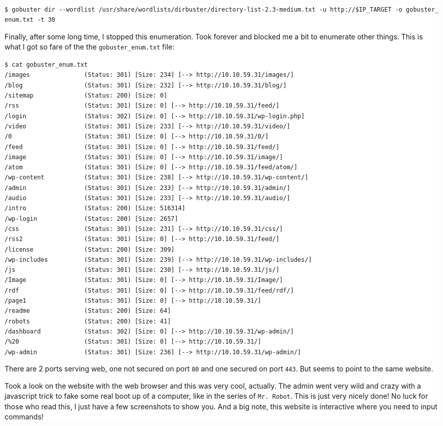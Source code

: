 ````commandline
$ gobuster dir --wordlist /usr/share/wordlists/dirbuster/directory-list-2.3-medium.txt -u http://$IP_TARGET -o gobuster_enum.txt -t 30
````

Finally, after some long time, I stopped this enumeration. Took forever and blocked me a bit to enumerate other things. This is what I got so fare of the the `gobuster_enum.txt` file:

````commandline
$ cat gobuster_enum.txt
/images               (Status: 301) [Size: 234] [--> http://10.10.59.31/images/]
/blog                 (Status: 301) [Size: 232] [--> http://10.10.59.31/blog/]
/sitemap              (Status: 200) [Size: 0]
/rss                  (Status: 301) [Size: 0] [--> http://10.10.59.31/feed/]
/login                (Status: 302) [Size: 0] [--> http://10.10.59.31/wp-login.php]
/video                (Status: 301) [Size: 233] [--> http://10.10.59.31/video/]
/0                    (Status: 301) [Size: 0] [--> http://10.10.59.31/0/]
/feed                 (Status: 301) [Size: 0] [--> http://10.10.59.31/feed/]
/image                (Status: 301) [Size: 0] [--> http://10.10.59.31/image/]
/atom                 (Status: 301) [Size: 0] [--> http://10.10.59.31/feed/atom/]
/wp-content           (Status: 301) [Size: 238] [--> http://10.10.59.31/wp-content/]
/admin                (Status: 301) [Size: 233] [--> http://10.10.59.31/admin/]
/audio                (Status: 301) [Size: 233] [--> http://10.10.59.31/audio/]
/intro                (Status: 200) [Size: 516314]
/wp-login             (Status: 200) [Size: 2657]
/css                  (Status: 301) [Size: 231] [--> http://10.10.59.31/css/]
/rss2                 (Status: 301) [Size: 0] [--> http://10.10.59.31/feed/]
/license              (Status: 200) [Size: 309]
/wp-includes          (Status: 301) [Size: 239] [--> http://10.10.59.31/wp-includes/]
/js                   (Status: 301) [Size: 230] [--> http://10.10.59.31/js/]
/Image                (Status: 301) [Size: 0] [--> http://10.10.59.31/Image/]
/rdf                  (Status: 301) [Size: 0] [--> http://10.10.59.31/feed/rdf/]
/page1                (Status: 301) [Size: 0] [--> http://10.10.59.31/]
/readme               (Status: 200) [Size: 64]
/robots               (Status: 200) [Size: 41]
/dashboard            (Status: 302) [Size: 0] [--> http://10.10.59.31/wp-admin/]
/%20                  (Status: 301) [Size: 0] [--> http://10.10.59.31/]
/wp-admin             (Status: 301) [Size: 236] [--> http://10.10.59.31/wp-admin/]
````

There are 2 ports serving web, one not secured on port `80` and one secured on port `443`. But seems to point to the same website.

Took a look on the website with the web browser and this was very cool, actually. The admin went very wild and crazy with a javascript trick to fake some real boot up of a computer, like in the series of `Mr. Robot`. This is just very nicely done! No luck for those who read this, I just have a few screenshots to show you. And a big note, this website is interactive where you need to input commands!
